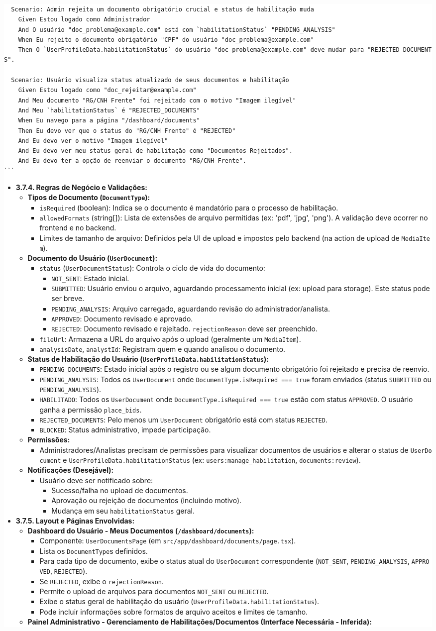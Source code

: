       Scenario: Admin rejeita um documento obrigatório crucial e status de habilitação muda
        Given Estou logado como Administrador
        And O usuário "doc_problema@example.com" está com `habilitationStatus` "PENDING_ANALYSIS"
        When Eu rejeito o documento obrigatório "CPF" do usuário "doc_problema@example.com"
        Then O `UserProfileData.habilitationStatus` do usuário "doc_problema@example.com" deve mudar para "REJECTED_DOCUMENTS".

      Scenario: Usuário visualiza status atualizado de seus documentos e habilitação
        Given Estou logado como "doc_rejeitar@example.com"
        And Meu documento "RG/CNH Frente" foi rejeitado com o motivo "Imagem ilegível"
        And Meu `habilitationStatus` é "REJECTED_DOCUMENTS"
        When Eu navego para a página "/dashboard/documents"
        Then Eu devo ver que o status do "RG/CNH Frente" é "REJECTED"
        And Eu devo ver o motivo "Imagem ilegível"
        And Eu devo ver meu status geral de habilitação como "Documentos Rejeitados".
        And Eu devo ter a opção de reenviar o documento "RG/CNH Frente".
    ```
*   **3.7.4. Regras de Negócio e Validações:**
    *   **Tipos de Documento (`DocumentType`):**
        *   `isRequired` (boolean): Indica se o documento é mandatório para o processo de habilitação.
        *   `allowedFormats` (string[]): Lista de extensões de arquivo permitidas (ex: 'pdf', 'jpg', 'png'). A validação deve ocorrer no frontend e no backend.
        *   Limites de tamanho de arquivo: Definidos pela UI de upload e impostos pelo backend (na action de upload de `MediaItem`).
    *   **Documento do Usuário (`UserDocument`):**
        *   `status` (`UserDocumentStatus`): Controla o ciclo de vida do documento:
            *   `NOT_SENT`: Estado inicial.
            *   `SUBMITTED`: Usuário enviou o arquivo, aguardando processamento inicial (ex: upload para storage). Este status pode ser breve.
            *   `PENDING_ANALYSIS`: Arquivo carregado, aguardando revisão do administrador/analista.
            *   `APPROVED`: Documento revisado e aprovado.
            *   `REJECTED`: Documento revisado e rejeitado. `rejectionReason` deve ser preenchido.
        *   `fileUrl`: Armazena a URL do arquivo após o upload (geralmente um `MediaItem`).
        *   `analysisDate`, `analystId`: Registram quem e quando analisou o documento.
    *   **Status de Habilitação do Usuário (`UserProfileData.habilitationStatus`):**
        *   `PENDING_DOCUMENTS`: Estado inicial após o registro ou se algum documento obrigatório foi rejeitado e precisa de reenvio.
        *   `PENDING_ANALYSIS`: Todos os `UserDocument` onde `DocumentType.isRequired === true` foram enviados (status `SUBMITTED` ou `PENDING_ANALYSIS`).
        *   `HABILITADO`: Todos os `UserDocument` onde `DocumentType.isRequired === true` estão com status `APPROVED`. O usuário ganha a permissão `place_bids`.
        *   `REJECTED_DOCUMENTS`: Pelo menos um `UserDocument` obrigatório está com status `REJECTED`.
        *   `BLOCKED`: Status administrativo, impede participação.
    *   **Permissões:**
        *   Administradores/Analistas precisam de permissões para visualizar documentos de usuários e alterar o status de `UserDocument` e `UserProfileData.habilitationStatus` (ex: `users:manage_habilitation`, `documents:review`).
    *   **Notificações (Desejável):**
        *   Usuário deve ser notificado sobre:
            *   Sucesso/falha no upload de documentos.
            *   Aprovação ou rejeição de documentos (incluindo motivo).
            *   Mudança em seu `habilitationStatus` geral.
*   **3.7.5. Layout e Páginas Envolvidas:**
    *   **Dashboard do Usuário - Meus Documentos (`/dashboard/documents`):**
        *   Componente: `UserDocumentsPage` (em `src/app/dashboard/documents/page.tsx`).
        *   Lista os `DocumentType`s definidos.
        *   Para cada tipo de documento, exibe o status atual do `UserDocument` correspondente (`NOT_SENT`, `PENDING_ANALYSIS`, `APPROVED`, `REJECTED`).
        *   Se `REJECTED`, exibe o `rejectionReason`.
        *   Permite o upload de arquivos para documentos `NOT_SENT` ou `REJECTED`.
        *   Exibe o status geral de habilitação do usuário (`UserProfileData.habilitationStatus`).
        *   Pode incluir informações sobre formatos de arquivo aceitos e limites de tamanho.
    *   **Painel Administrativo - Gerenciamento de Habilitações/Documentos (Interface Necessária - Inferida):**